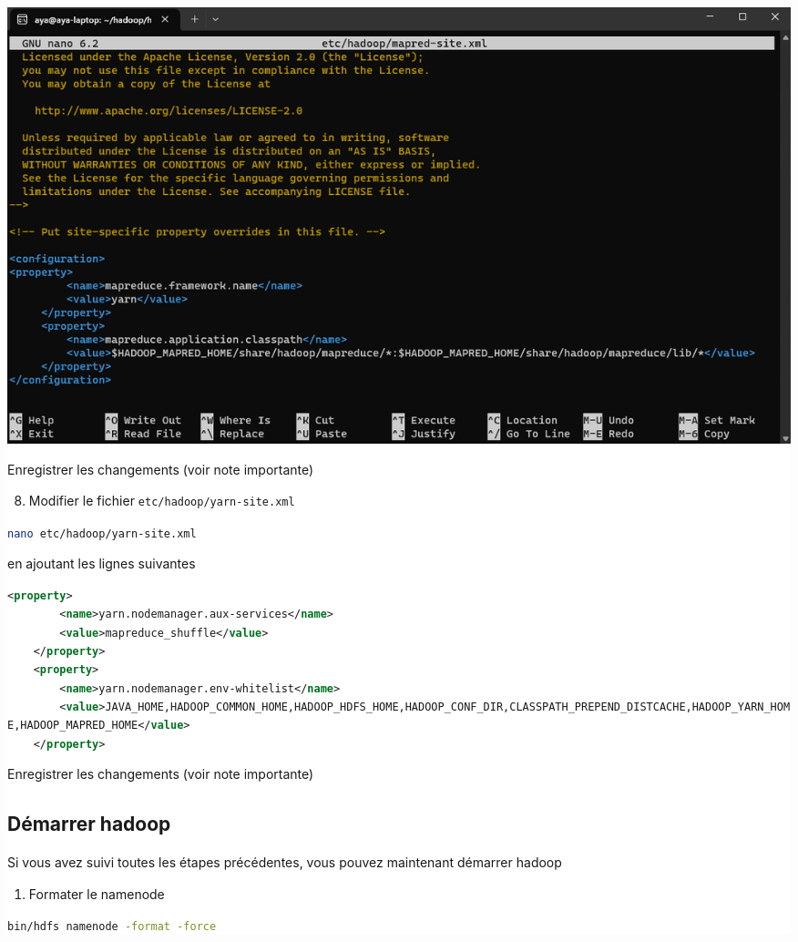 ![img_14.png](img_14.png)

Enregistrer les changements (voir note importante)

8. Modifier le fichier `etc/hadoop/yarn-site.xml` 
```bash
nano etc/hadoop/yarn-site.xml
```
en ajoutant les lignes suivantes
```xml
<property>
        <name>yarn.nodemanager.aux-services</name>
        <value>mapreduce_shuffle</value>
    </property>
    <property>
        <name>yarn.nodemanager.env-whitelist</name>
        <value>JAVA_HOME,HADOOP_COMMON_HOME,HADOOP_HDFS_HOME,HADOOP_CONF_DIR,CLASSPATH_PREPEND_DISTCACHE,HADOOP_YARN_HOME,HADOOP_MAPRED_HOME</value>
    </property>
```

Enregistrer les changements (voir note importante)


## Démarrer hadoop
Si vous avez suivi toutes les étapes précédentes, vous pouvez maintenant démarrer hadoop

1. Formater le namenode
```bash
bin/hdfs namenode -format -force
```
